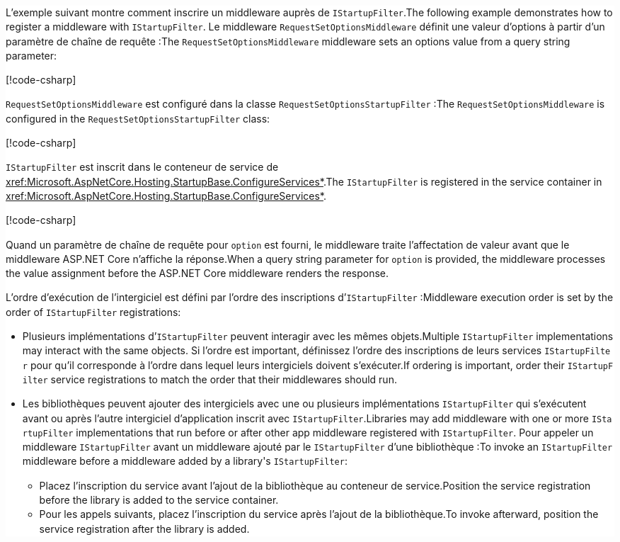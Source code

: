 <span data-ttu-id="4e02f-266">L’exemple suivant montre comment inscrire un middleware auprès de `IStartupFilter`.</span><span class="sxs-lookup"><span data-stu-id="4e02f-266">The following example demonstrates how to register a middleware with `IStartupFilter`.</span></span> <span data-ttu-id="4e02f-267">Le middleware `RequestSetOptionsMiddleware` définit une valeur d’options à partir d’un paramètre de chaîne de requête :</span><span class="sxs-lookup"><span data-stu-id="4e02f-267">The `RequestSetOptionsMiddleware` middleware sets an options value from a query string parameter:</span></span>

[!code-csharp[](startup/sample_snapshot/RequestSetOptionsMiddleware.cs?name=snippet1&highlight=21)]

<span data-ttu-id="4e02f-268">`RequestSetOptionsMiddleware` est configuré dans la classe `RequestSetOptionsStartupFilter` :</span><span class="sxs-lookup"><span data-stu-id="4e02f-268">The `RequestSetOptionsMiddleware` is configured in the `RequestSetOptionsStartupFilter` class:</span></span>

[!code-csharp[](startup/sample_snapshot/RequestSetOptionsStartupFilter.cs?name=snippet1&highlight=7)]

<span data-ttu-id="4e02f-269">`IStartupFilter` est inscrit dans le conteneur de service de <xref:Microsoft.AspNetCore.Hosting.StartupBase.ConfigureServices*>.</span><span class="sxs-lookup"><span data-stu-id="4e02f-269">The `IStartupFilter` is registered in the service container in <xref:Microsoft.AspNetCore.Hosting.StartupBase.ConfigureServices*>.</span></span>

[!code-csharp[](startup/sample_snapshot/Program2.cs?name=snippet1&highlight=4-5)]

<span data-ttu-id="4e02f-270">Quand un paramètre de chaîne de requête pour `option` est fourni, le middleware traite l’affectation de valeur avant que le middleware ASP.NET Core n’affiche la réponse.</span><span class="sxs-lookup"><span data-stu-id="4e02f-270">When a query string parameter for `option` is provided, the middleware processes the value assignment before the ASP.NET Core middleware renders the response.</span></span>

<span data-ttu-id="4e02f-271">L’ordre d’exécution de l’intergiciel est défini par l’ordre des inscriptions d’`IStartupFilter` :</span><span class="sxs-lookup"><span data-stu-id="4e02f-271">Middleware execution order is set by the order of `IStartupFilter` registrations:</span></span>

* <span data-ttu-id="4e02f-272">Plusieurs implémentations d’`IStartupFilter` peuvent interagir avec les mêmes objets.</span><span class="sxs-lookup"><span data-stu-id="4e02f-272">Multiple `IStartupFilter` implementations may interact with the same objects.</span></span> <span data-ttu-id="4e02f-273">Si l’ordre est important, définissez l’ordre des inscriptions de leurs services `IStartupFilter` pour qu’il corresponde à l’ordre dans lequel leurs intergiciels doivent s’exécuter.</span><span class="sxs-lookup"><span data-stu-id="4e02f-273">If ordering is important, order their `IStartupFilter` service registrations to match the order that their middlewares should run.</span></span>
* <span data-ttu-id="4e02f-274">Les bibliothèques peuvent ajouter des intergiciels avec une ou plusieurs implémentations `IStartupFilter` qui s’exécutent avant ou après l’autre intergiciel d’application inscrit avec `IStartupFilter`.</span><span class="sxs-lookup"><span data-stu-id="4e02f-274">Libraries may add middleware with one or more `IStartupFilter` implementations that run before or after other app middleware registered with `IStartupFilter`.</span></span> <span data-ttu-id="4e02f-275">Pour appeler un middleware `IStartupFilter` avant un middleware ajouté par le `IStartupFilter` d’une bibliothèque :</span><span class="sxs-lookup"><span data-stu-id="4e02f-275">To invoke an `IStartupFilter` middleware before a middleware added by a library's `IStartupFilter`:</span></span>

  * <span data-ttu-id="4e02f-276">Placez l’inscription du service avant l’ajout de la bibliothèque au conteneur de service.</span><span class="sxs-lookup"><span data-stu-id="4e02f-276">Position the service registration before the library is added to the service container.</span></span>
  * <span data-ttu-id="4e02f-277">Pour les appels suivants, placez l’inscription du service après l’ajout de la bibliothèque.</span><span class="sxs-lookup"><span data-stu-id="4e02f-277">To invoke afterward, position the service registration after the library is added.</span></span>
